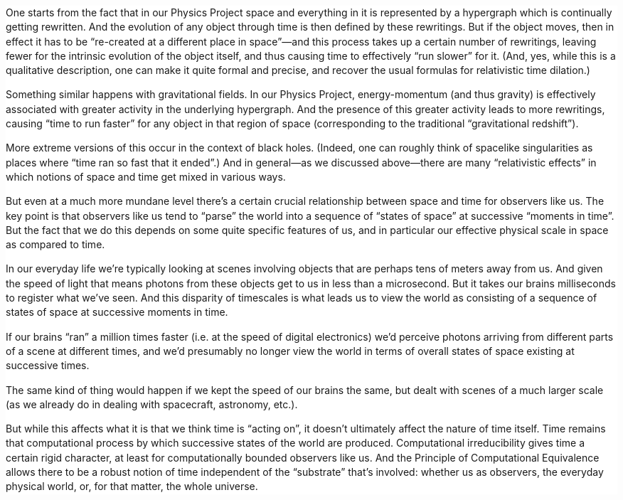 One starts from the fact that in our Physics Project space and everything in it is represented by a hypergraph which is continually getting rewritten. And the evolution of any object through time is then defined by these rewritings. But if the object moves, then in effect it has to be “re-created at a different place in space”—and this process takes up a certain number of rewritings, leaving fewer for the intrinsic evolution of the object itself, and thus causing time to effectively “run slower” for it. (And, yes, while this is a qualitative description, one can make it quite formal and precise, and recover the usual formulas for relativistic time dilation.)

Something similar happens with gravitational fields. In our Physics Project, energy-momentum (and thus gravity) is effectively associated with greater activity in the underlying hypergraph. And the presence of this greater activity leads to more rewritings, causing “time to run faster” for any object in that region of space (corresponding to the traditional “gravitational redshift”).

More extreme versions of this occur in the context of black holes. (Indeed, one can roughly think of spacelike singularities as places where “time ran so fast that it ended”.) And in general—as we discussed above—there are many “relativistic effects” in which notions of space and time get mixed in various ways.

But even at a much more mundane level there’s a certain crucial relationship between space and time for observers like us. The key point is that observers like us tend to “parse” the world into a sequence of “states of space” at successive “moments in time”. But the fact that we do this depends on some quite specific features of us, and in particular our effective physical scale in space as compared to time.

In our everyday life we’re typically looking at scenes involving objects that are perhaps tens of meters away from us. And given the speed of light that means photons from these objects get to us in less than a microsecond. But it takes our brains milliseconds to register what we’ve seen. And this disparity of timescales is what leads us to view the world as consisting of a sequence of states of space at successive moments in time.

If our brains “ran” a million times faster (i.e. at the speed of digital electronics) we’d perceive photons arriving from different parts of a scene at different times, and we’d presumably no longer view the world in terms of overall states of space existing at successive times.

The same kind of thing would happen if we kept the speed of our brains the same, but dealt with scenes of a much larger scale (as we already do in dealing with spacecraft, astronomy, etc.).

But while this affects what it is that we think time is “acting on”, it doesn’t ultimately affect the nature of time itself. Time remains that computational process by which successive states of the world are produced. Computational irreducibility gives time a certain rigid character, at least for computationally bounded observers like us. And the Principle of Computational Equivalence allows there to be a robust notion of time independent of the “substrate” that’s involved: whether us as observers, the everyday physical world, or, for that matter, the whole universe.
